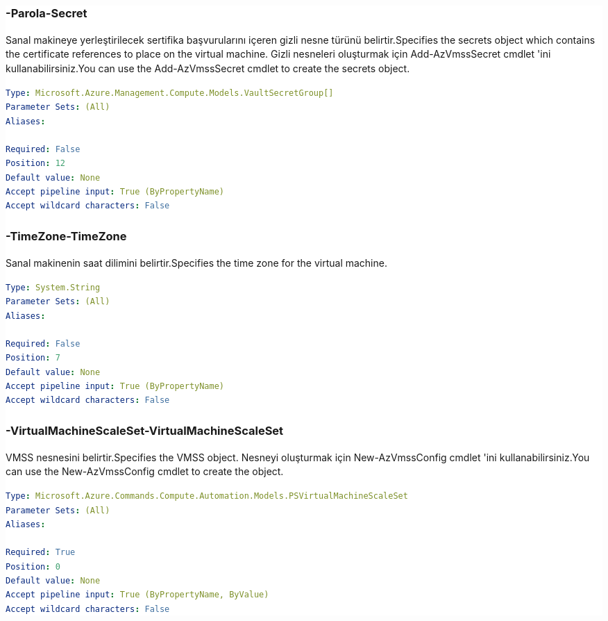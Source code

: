 ### <span data-ttu-id="27799-137">-Parola</span><span class="sxs-lookup"><span data-stu-id="27799-137">-Secret</span></span>
<span data-ttu-id="27799-138">Sanal makineye yerleştirilecek sertifika başvurularını içeren gizli nesne türünü belirtir.</span><span class="sxs-lookup"><span data-stu-id="27799-138">Specifies the secrets object which contains the certificate references to place on the virtual machine.</span></span>
<span data-ttu-id="27799-139">Gizli nesneleri oluşturmak için Add-AzVmssSecret cmdlet 'ini kullanabilirsiniz.</span><span class="sxs-lookup"><span data-stu-id="27799-139">You can use the Add-AzVmssSecret cmdlet to create the secrets object.</span></span>

```yaml
Type: Microsoft.Azure.Management.Compute.Models.VaultSecretGroup[]
Parameter Sets: (All)
Aliases:

Required: False
Position: 12
Default value: None
Accept pipeline input: True (ByPropertyName)
Accept wildcard characters: False
```

### <span data-ttu-id="27799-140">-TimeZone</span><span class="sxs-lookup"><span data-stu-id="27799-140">-TimeZone</span></span>
<span data-ttu-id="27799-141">Sanal makinenin saat dilimini belirtir.</span><span class="sxs-lookup"><span data-stu-id="27799-141">Specifies the time zone for the virtual machine.</span></span>

```yaml
Type: System.String
Parameter Sets: (All)
Aliases:

Required: False
Position: 7
Default value: None
Accept pipeline input: True (ByPropertyName)
Accept wildcard characters: False
```

### <span data-ttu-id="27799-142">-VirtualMachineScaleSet</span><span class="sxs-lookup"><span data-stu-id="27799-142">-VirtualMachineScaleSet</span></span>
<span data-ttu-id="27799-143">VMSS nesnesini belirtir.</span><span class="sxs-lookup"><span data-stu-id="27799-143">Specifies the VMSS object.</span></span>
<span data-ttu-id="27799-144">Nesneyi oluşturmak için New-AzVmssConfig cmdlet 'ini kullanabilirsiniz.</span><span class="sxs-lookup"><span data-stu-id="27799-144">You can use the New-AzVmssConfig cmdlet to create the object.</span></span>

```yaml
Type: Microsoft.Azure.Commands.Compute.Automation.Models.PSVirtualMachineScaleSet
Parameter Sets: (All)
Aliases:

Required: True
Position: 0
Default value: None
Accept pipeline input: True (ByPropertyName, ByValue)
Accept wildcard characters: False
```
